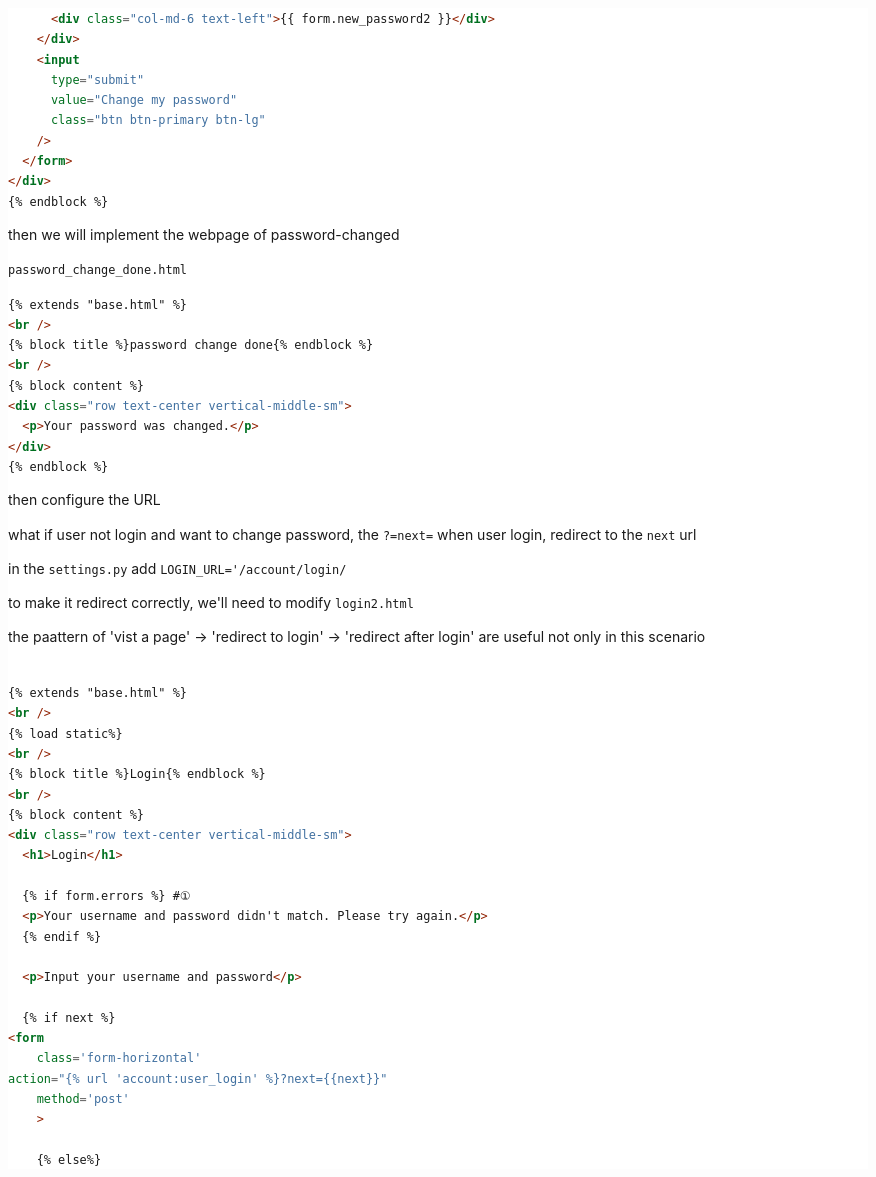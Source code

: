 ```html
      <div class="col-md-6 text-left">{{ form.new_password2 }}</div>
    </div>
    <input
      type="submit"
      value="Change my password"
      class="btn btn-primary btn-lg"
    />
  </form>
</div>
{% endblock %}
```

then we will implement the webpage of password-changed

`password_change_done.html`

```html
{% extends "base.html" %}
<br />
{% block title %}password change done{% endblock %}
<br />
{% block content %}
<div class="row text-center vertical-middle-sm">
  <p>Your password was changed.</p>
</div>
{% endblock %}
```

then configure the URL

what if user not login and want to change password, the `?=next=`
when user login, redirect to the `next` url

in the `settings.py` add `LOGIN_URL='/account/login/`

to make it redirect correctly, we'll need to modify `login2.html`

the paattern of 'vist a page' -> 'redirect to login' -> 'redirect after login' are useful not only in this scenario

```html

{% extends "base.html" %}
<br />
{% load static%}
<br />
{% block title %}Login{% endblock %}
<br />
{% block content %}
<div class="row text-center vertical-middle-sm">
  <h1>Login</h1>

  {% if form.errors %} #①
  <p>Your username and password didn't match. Please try again.</p>
  {% endif %}

  <p>Input your username and password</p>

  {% if next %}
<form
    class='form-horizontal'
action="{% url 'account:user_login' %}?next={{next}}"
    method='post'
    >

    {% else%}


```